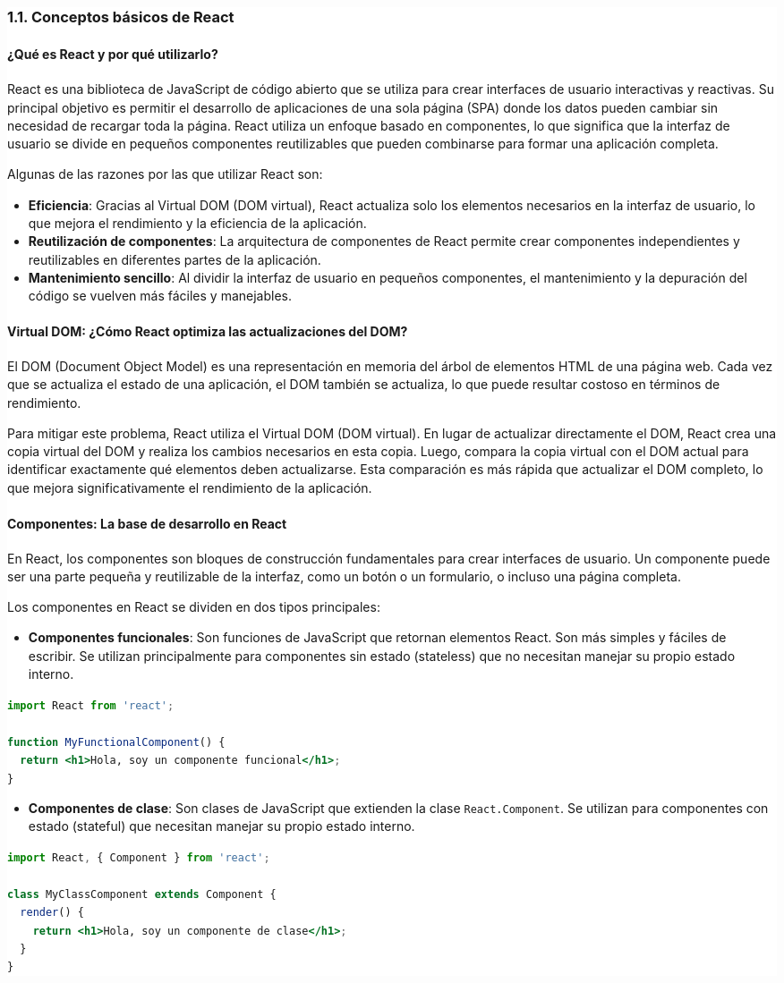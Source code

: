 ### 1.1. Conceptos básicos de React

#### ¿Qué es React y por qué utilizarlo?

React es una biblioteca de JavaScript de código abierto que se utiliza para crear interfaces de usuario interactivas y reactivas. Su principal objetivo es permitir el desarrollo de aplicaciones de una sola página (SPA) donde los datos pueden cambiar sin necesidad de recargar toda la página. React utiliza un enfoque basado en componentes, lo que significa que la interfaz de usuario se divide en pequeños componentes reutilizables que pueden combinarse para formar una aplicación completa.

Algunas de las razones por las que utilizar React son:

- **Eficiencia**: Gracias al Virtual DOM (DOM virtual), React actualiza solo los elementos necesarios en la interfaz de usuario, lo que mejora el rendimiento y la eficiencia de la aplicación.
- **Reutilización de componentes**: La arquitectura de componentes de React permite crear componentes independientes y reutilizables en diferentes partes de la aplicación.
- **Mantenimiento sencillo**: Al dividir la interfaz de usuario en pequeños componentes, el mantenimiento y la depuración del código se vuelven más fáciles y manejables.

#### Virtual DOM: ¿Cómo React optimiza las actualizaciones del DOM?

El DOM (Document Object Model) es una representación en memoria del árbol de elementos HTML de una página web. Cada vez que se actualiza el estado de una aplicación, el DOM también se actualiza, lo que puede resultar costoso en términos de rendimiento.

Para mitigar este problema, React utiliza el Virtual DOM (DOM virtual). En lugar de actualizar directamente el DOM, React crea una copia virtual del DOM y realiza los cambios necesarios en esta copia. Luego, compara la copia virtual con el DOM actual para identificar exactamente qué elementos deben actualizarse. Esta comparación es más rápida que actualizar el DOM completo, lo que mejora significativamente el rendimiento de la aplicación.

#### Componentes: La base de desarrollo en React

En React, los componentes son bloques de construcción fundamentales para crear interfaces de usuario. Un componente puede ser una parte pequeña y reutilizable de la interfaz, como un botón o un formulario, o incluso una página completa.

Los componentes en React se dividen en dos tipos principales:

- **Componentes funcionales**: Son funciones de JavaScript que retornan elementos React. Son más simples y fáciles de escribir. Se utilizan principalmente para componentes sin estado (stateless) que no necesitan manejar su propio estado interno.

```jsx
import React from 'react';

function MyFunctionalComponent() {
  return <h1>Hola, soy un componente funcional</h1>;
}
```

- **Componentes de clase**: Son clases de JavaScript que extienden la clase `React.Component`. Se utilizan para componentes con estado (stateful) que necesitan manejar su propio estado interno.

```jsx
import React, { Component } from 'react';

class MyClassComponent extends Component {
  render() {
    return <h1>Hola, soy un componente de clase</h1>;
  }
}
```
